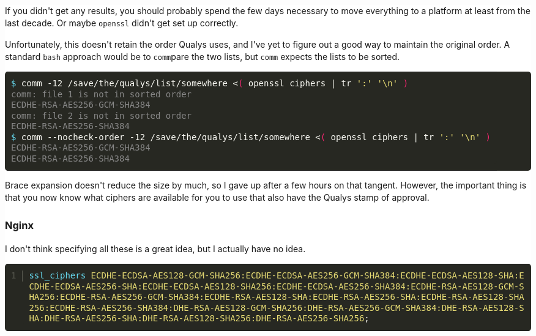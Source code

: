 </td></tr></table>

If you didn't get any results, you should probably spend the few days necessary to move everything to a platform at least from the last decade. Or maybe `openssl` didn't get set up correctly.

Unfortunately, this doesn't retain the order Qualys uses, and I've yet to figure out a good way to maintain the original order. A standard `bash` approach would be to `comm`pare the two lists, but `comm` expects the lists to be sorted.

<table class="highlighttable" style='border-radius:5px; display:block; font-family:Consolas, "Courier New", monospace; min-width:300px; overflow:auto; width:100%; background:#272822; color:#f8f8f2' width="100%"><tr><td class="code" style="border:none; background-image:none; background-position:center; background-repeat:no-repeat; padding:10px 0">
<div class="highlight" style='border-radius:5px; display:block; font-family:Consolas, "Courier New", monospace; min-width:300px; overflow:auto; width:100%; background:#272822; color:#f8f8f2' width="100%"><pre style="background:#272822; color:#f8f8f2; border:none; font-size:1em; line-height:125%; padding:10px; margin-bottom:0; margin-top:0; padding-bottom:0; padding-top:0"><span></span><span class="gp" style="color:#66d9ef">$</span> comm -12 /save/the/qualys/list/somewhere &lt;<span class="o" style="color:#f92672">(</span> openssl ciphers <span class="p">|</span> tr <span class="s1" style="color:#e6db74">':'</span> <span class="s1" style="color:#e6db74">'\n'</span> <span class="o" style="color:#f92672">)</span><br><span class="go" style="color:#888">comm: file 1 is not in sorted order</span><br><span class="go" style="color:#888">ECDHE-RSA-AES256-GCM-SHA384</span><br><span class="go" style="color:#888">comm: file 2 is not in sorted order</span><br><span class="go" style="color:#888">ECDHE-RSA-AES256-SHA384</span><br><span class="gp" style="color:#66d9ef">$</span> comm --nocheck-order -12 /save/the/qualys/list/somewhere &lt;<span class="o" style="color:#f92672">(</span> openssl ciphers <span class="p">|</span> tr <span class="s1" style="color:#e6db74">':'</span> <span class="s1" style="color:#e6db74">'\n'</span> <span class="o" style="color:#f92672">)</span><br><span class="go" style="color:#888">ECDHE-RSA-AES256-GCM-SHA384</span><br><span class="go" style="color:#888">ECDHE-RSA-AES256-SHA384</span><br></pre></div>
</td></tr></table>

Brace expansion doesn't reduce the size by much, so I gave up after a few hours on that tangent. However, the important thing is that you now know what ciphers are available for you to use that also have the Qualys stamp of approval.

### Nginx

I don't think specifying all these is a great idea, but I actually have no idea.

<table class="highlighttable" style='border-radius:5px; display:block; font-family:Consolas, "Courier New", monospace; min-width:300px; overflow:auto; width:100%; background:#272822; color:#f8f8f2' width="100%"><tr>
<td class="linenos" style="border:none; background-image:none; background-position:center; background-repeat:no-repeat; padding:10px 0"><div class="linenodiv"><pre style="background:#272822; color:#57584f; border:none; font-size:1em; line-height:125%; padding:0 10px; margin-bottom:0; margin-top:0; padding-bottom:0; padding-top:0; border-radius:0; border-right:1px solid #57584f">1</pre></div></td>
<td class="code" style="border:none; background-image:none; background-position:center; background-repeat:no-repeat; padding:10px 0">
<div class="highlight" style='border-radius:5px; display:block; font-family:Consolas, "Courier New", monospace; min-width:300px; overflow:auto; width:100%; background:#272822; color:#f8f8f2' width="100%"><pre style="background:#272822; color:#f8f8f2; border:none; font-size:1em; line-height:125%; padding:10px; margin-bottom:0; margin-top:0; padding-bottom:0; padding-top:0"><span></span><span class="k" style="color:#66d9ef">ssl_ciphers</span> <span class="s" style="color:#e6db74">ECDHE-ECDSA-AES128-GCM-SHA256:ECDHE-ECDSA-AES256-GCM-SHA384:ECDHE-ECDSA-AES128-SHA:ECDHE-ECDSA-AES256-SHA:ECDHE-ECDSA-AES128-SHA256:ECDHE-ECDSA-AES256-SHA384:ECDHE-RSA-AES128-GCM-SHA256:ECDHE-RSA-AES256-GCM-SHA384:ECDHE-RSA-AES128-SHA:ECDHE-RSA-AES256-SHA:ECDHE-RSA-AES128-SHA256:ECDHE-RSA-AES256-SHA384:DHE-RSA-AES128-GCM-SHA256:DHE-RSA-AES256-GCM-SHA384:DHE-RSA-AES128-SHA:DHE-RSA-AES256-SHA:DHE-RSA-AES128-SHA256:DHE-RSA-AES256-SHA256</span><span class="p">;</span><br></pre></div>
</td>
</tr></table>
